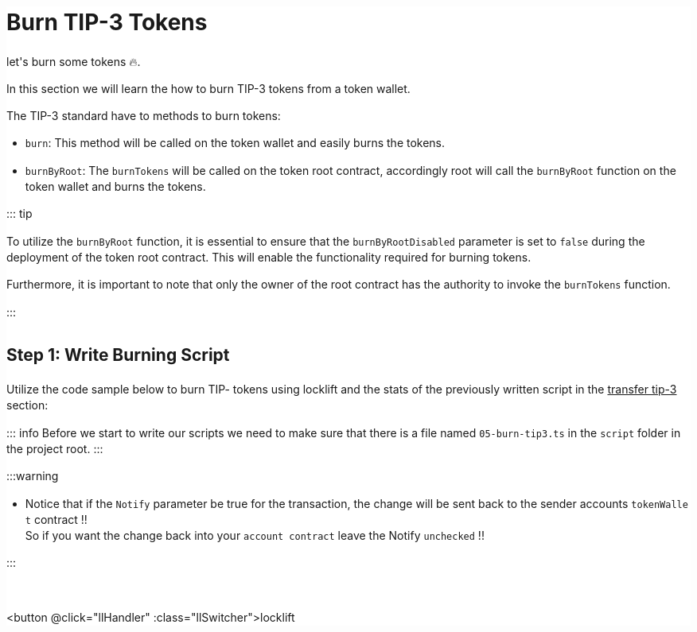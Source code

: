 # Burn TIP-3 Tokens

<div class="burnToken">

let's burn some tokens 🔥.&#x20;

In this section we will learn the how to burn TIP-3 tokens from a token wallet.

The TIP-3 standard have to methods to burn tokens:


- `burn`: This method will be called on the token wallet and easily burns the tokens.

- `burnByRoot`: The `burnTokens` will be called on the token root contract, accordingly root will call the `burnByRoot` function on the token wallet and burns the tokens.



::: tip

To utilize the  `burnByRoot`  function, it is essential to ensure that the  `burnByRootDisabled`  parameter is set to  `false`  during the deployment of the token root contract. This will enable the functionality required for burning tokens.

Furthermore, it is important to note that only the owner of the root contract has the authority to invoke the  `burnTokens`  function.

:::

## Step 1: Write Burning Script
<span  :class="LLdis"  >

Utilize the code sample below to burn TIP- tokens using locklift and the stats of the previously written script in the [transfer tip-3](/guides/tokenOperations/usingAccount/transfer.md#step-1-write-transfer-script) section:

::: info
Before we start to write our scripts we need to make sure that there is a file named `05-burn-tip3.ts` in the `script` folder in the project root.
:::

</span>

<span :class="EIPdis"  >

:::warning

- Notice that if the `Notify` parameter be true for the transaction, the change will be sent back to the sender accounts `tokenWallet` contract !!\
  So if you want the change back into your `account contract` leave the Notify `unchecked` !!

:::


</span>
<br/>

<div class="switcherContainer">

<button @click="llHandler" :class="llSwitcher">locklift</button>
